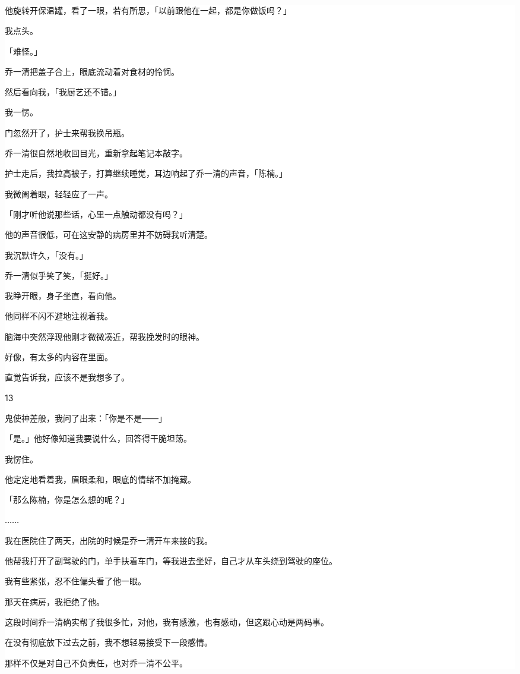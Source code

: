 他旋转开保温罐，看了一眼，若有所思，「以前跟他在一起，都是你做饭吗？」

我点头。

「难怪。」

乔一清把盖子合上，眼底流动着对食材的怜悯。

然后看向我，「我厨艺还不错。」

我一愣。

门忽然开了，护士来帮我换吊瓶。

乔一清很自然地收回目光，重新拿起笔记本敲字。

护士走后，我拉高被子，打算继续睡觉，耳边响起了乔一清的声音，「陈楠。」

我微阖着眼，轻轻应了一声。

「刚才听他说那些话，心里一点触动都没有吗？」

他的声音很低，可在这安静的病房里并不妨碍我听清楚。

我沉默许久，「没有。」

乔一清似乎笑了笑，「挺好。」

我睁开眼，身子坐直，看向他。

他同样不闪不避地注视着我。

脑海中突然浮现他刚才微微凑近，帮我挽发时的眼神。

好像，有太多的内容在里面。

直觉告诉我，应该不是我想多了。

13

鬼使神差般，我问了出来：「你是不是——」

「是。」他好像知道我要说什么，回答得干脆坦荡。

我愣住。

他定定地看着我，眉眼柔和，眼底的情绪不加掩藏。

「那么陈楠，你是怎么想的呢？」

……

我在医院住了两天，出院的时候是乔一清开车来接的我。

他帮我打开了副驾驶的门，单手扶着车门，等我进去坐好，自己才从车头绕到驾驶的座位。

我有些紧张，忍不住偏头看了他一眼。

那天在病房，我拒绝了他。

这段时间乔一清确实帮了我很多忙，对他，我有感激，也有感动，但这跟心动是两码事。

在没有彻底放下过去之前，我不想轻易接受下一段感情。

那样不仅是对自己不负责任，也对乔一清不公平。
